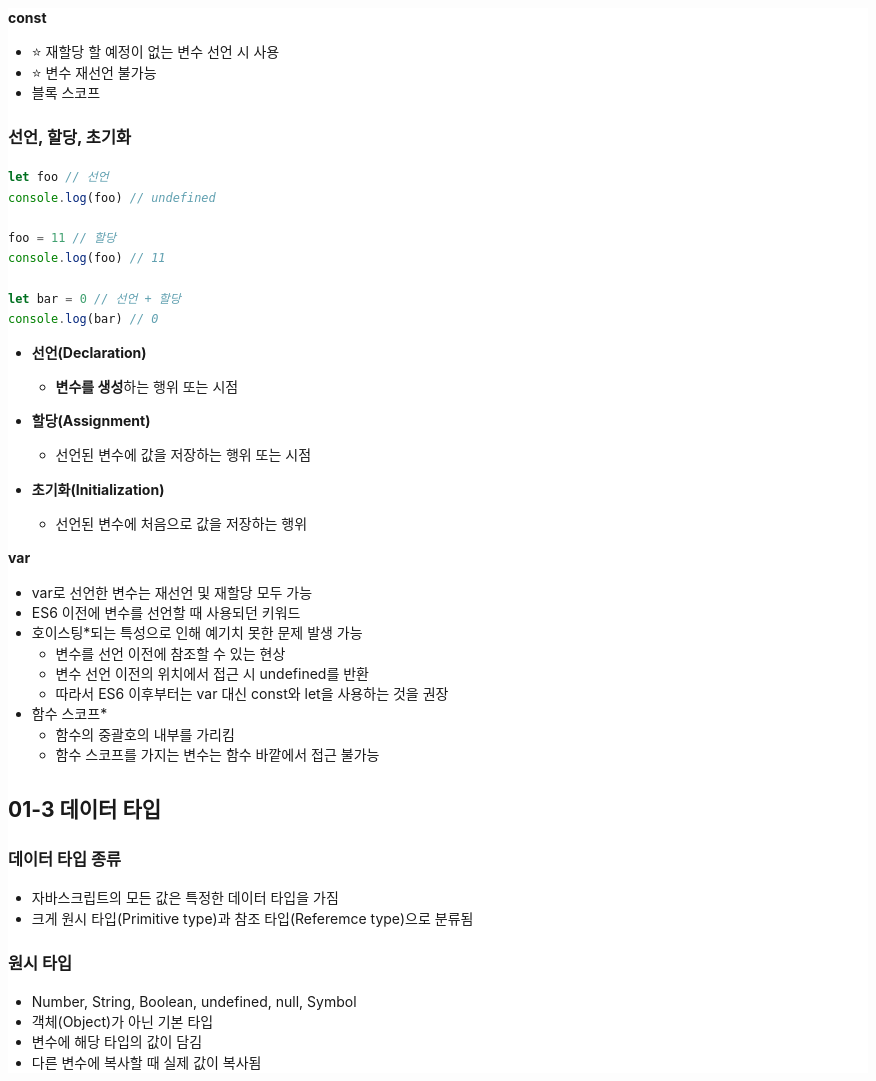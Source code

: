 
**const**

- :star: 재할당 할 예정이 없는 변수 선언 시 사용
- :star: 변수 재선언 불가능
- 블록 스코프

### 선언, 할당, 초기화

```javascript
let foo // 선언
console.log(foo) // undefined

foo = 11 // 할당
console.log(foo) // 11

let bar = 0 // 선언 + 할당
console.log(bar) // 0
```

- **선언(Declaration)**
  - **변수를 생성**하는 행위 또는 시점
- **할당(Assignment)**
  - 선언된 변수에 값을 저장하는 행위 또는 시점

- **초기화(Initialization)**
  - 선언된 변수에 처음으로 값을 저장하는 행위


**var**

- var로 선언한 변수는 재선언 및 재할당 모두 가능
- ES6 이전에 변수를 선언할 때 사용되던 키워드
- 호이스팅*되는 특성으로 인해 예기치 못한 문제 발생 가능
  - 변수를 선언 이전에 참조할 수 있는 현상
  - 변수 선언 이전의 위치에서 접근 시 undefined를 반환
  - 따라서 ES6 이후부터는 var 대신 const와 let을 사용하는 것을 권장
- 함수 스코프*
  - 함수의 중괄호의 내부를 가리킴
  - 함수 스코프를 가지는 변수는 함수 바깥에서 접근 불가능

## 01-3 데이터 타입

### 데이터 타입 종류

- 자바스크립트의 모든 값은 특정한 데이터 타입을 가짐
- 크게 원시 타입(Primitive type)과 참조 타입(Referemce type)으로 분류됨

### 원시 타입

- Number, String, Boolean, undefined, null, Symbol
- 객체(Object)가 아닌 기본 타입
- 변수에 해당 타입의 값이 담김
- 다른 변수에 복사할 때 실제 값이 복사됨
